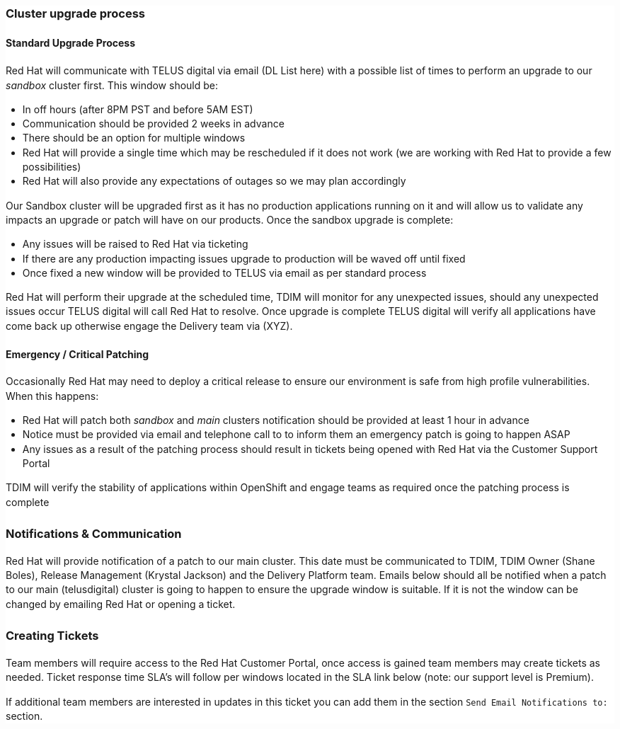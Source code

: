 ### Cluster upgrade process

#### Standard Upgrade Process

Red Hat will communicate with TELUS digital via email (DL List here) with a possible list of times to perform an upgrade to our *sandbox* cluster first.  This window should be:
- In off hours (after 8PM PST and before 5AM EST)
- Communication should be provided 2 weeks in advance
- There should be an option for multiple windows
- Red Hat will provide a single time which may be rescheduled if it does not work (we are working with Red Hat to provide a few possibilities)
- Red Hat will also provide any expectations of outages so we may plan accordingly

Our Sandbox cluster will be upgraded first as it has no production applications running on it and will allow us to validate any impacts an upgrade or patch will have on our products.  Once the sandbox upgrade is complete:
- Any issues will be raised to Red Hat via ticketing
- If there are any production impacting issues upgrade to production will be waved off until fixed
- Once fixed a new window will be provided to TELUS via email as per standard process

Red Hat will perform their upgrade at the scheduled time, TDIM will monitor for any unexpected issues, should any unexpected issues occur TELUS digital will call Red Hat to resolve.  Once upgrade is complete TELUS digital will verify all applications have come back up otherwise engage the Delivery team via (XYZ).

#### Emergency / Critical Patching

Occasionally Red Hat may need to deploy a critical release to ensure our environment is safe from high profile vulnerabilities.  When this happens:
- Red Hat will patch both *sandbox* and *main* clusters notification should be provided at least 1 hour in advance
- Notice must be provided via email and telephone call to <XYZ> to inform them an emergency patch is going to happen ASAP
- Any issues as a result of the patching process should result in tickets being opened with Red Hat via the Customer Support Portal

TDIM will verify the stability of applications within OpenShift and engage teams as required once the patching process is complete

### Notifications & Communication

Red Hat will provide notification of a patch to our main cluster.  This date must be communicated to TDIM, TDIM Owner (Shane Boles), Release Management (Krystal Jackson) and the Delivery Platform team.  Emails below should all be notified when a patch to our main (telusdigital) cluster is going to happen to ensure the upgrade window is suitable.  If it is not the window can be changed by emailing Red Hat or opening a ticket.

### Creating Tickets

Team members will require access to the Red Hat Customer Portal, once access is gained team members may create tickets as needed.  Ticket response time SLA’s will follow per windows located in the SLA link below (note: our support level is Premium).

If additional team members are interested in updates in this ticket you can add them in the section `Send Email Notifications to:` section.
